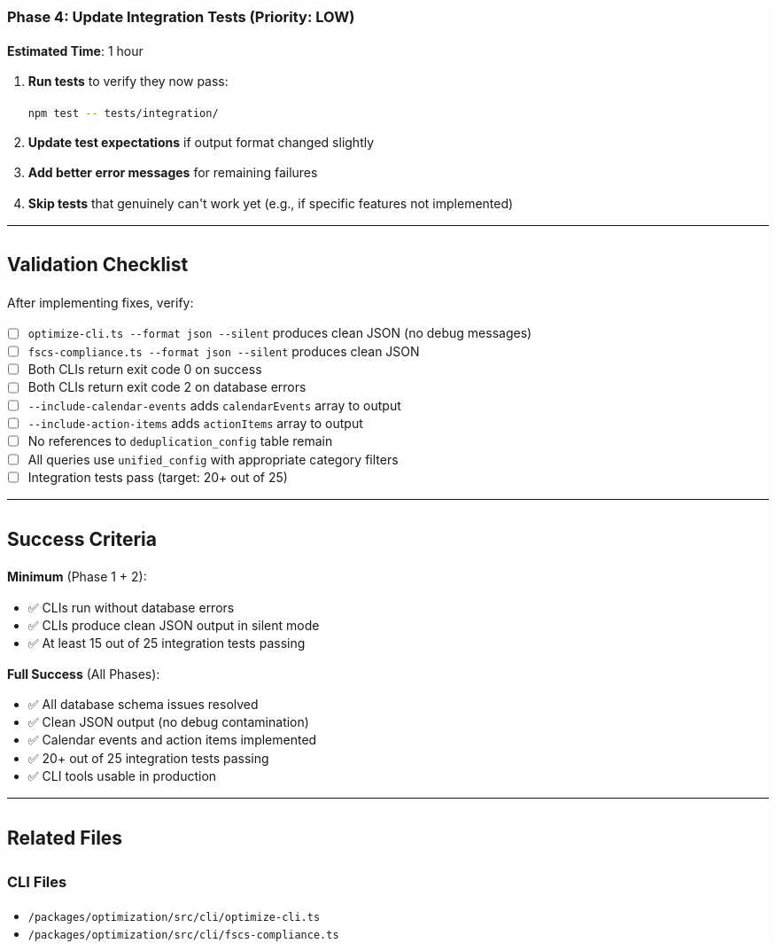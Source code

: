 
### Phase 4: Update Integration Tests (Priority: LOW)

**Estimated Time**: 1 hour

1. **Run tests** to verify they now pass:
   ```bash
   npm test -- tests/integration/
   ```

2. **Update test expectations** if output format changed slightly

3. **Add better error messages** for remaining failures

4. **Skip tests** that genuinely can't work yet (e.g., if specific features not implemented)

---

## Validation Checklist

After implementing fixes, verify:

- [ ] `optimize-cli.ts --format json --silent` produces clean JSON (no debug messages)
- [ ] `fscs-compliance.ts --format json --silent` produces clean JSON
- [ ] Both CLIs return exit code 0 on success
- [ ] Both CLIs return exit code 2 on database errors
- [ ] `--include-calendar-events` adds `calendarEvents` array to output
- [ ] `--include-action-items` adds `actionItems` array to output
- [ ] No references to `deduplication_config` table remain
- [ ] All queries use `unified_config` with appropriate category filters
- [ ] Integration tests pass (target: 20+ out of 25)

---

## Success Criteria

**Minimum** (Phase 1 + 2):
- ✅ CLIs run without database errors
- ✅ CLIs produce clean JSON output in silent mode
- ✅ At least 15 out of 25 integration tests passing

**Full Success** (All Phases):
- ✅ All database schema issues resolved
- ✅ Clean JSON output (no debug contamination)
- ✅ Calendar events and action items implemented
- ✅ 20+ out of 25 integration tests passing
- ✅ CLI tools usable in production

---

## Related Files

### CLI Files
- `/packages/optimization/src/cli/optimize-cli.ts`
- `/packages/optimization/src/cli/fscs-compliance.ts`
